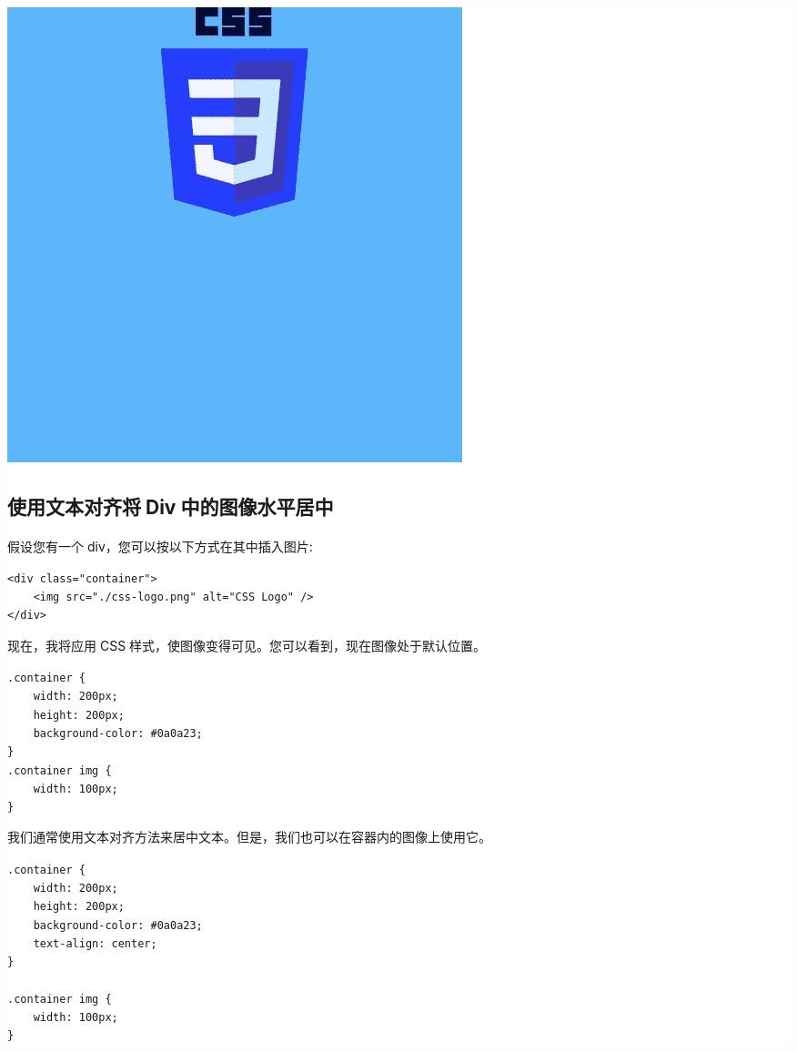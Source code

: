 ![](img/c11f89e58fcf9644d38d1a1dbe1b570c.png)

## 使用文本对齐将 Div 中的图像水平居中

假设您有一个 div，您可以按以下方式在其中插入图片:

```
<div class="container">
    <img src="./css-logo.png" alt="CSS Logo" />
</div>
```

现在，我将应用 CSS 样式，使图像变得可见。您可以看到，现在图像处于默认位置。

```
.container {
    width: 200px;
    height: 200px;
    background-color: #0a0a23;
}
.container img {
    width: 100px;
}
```

我们通常使用文本对齐方法来居中文本。但是，我们也可以在容器内的图像上使用它。

```
.container {
    width: 200px;
    height: 200px;
    background-color: #0a0a23;
    text-align: center;
}

.container img {
    width: 100px;
}
```
